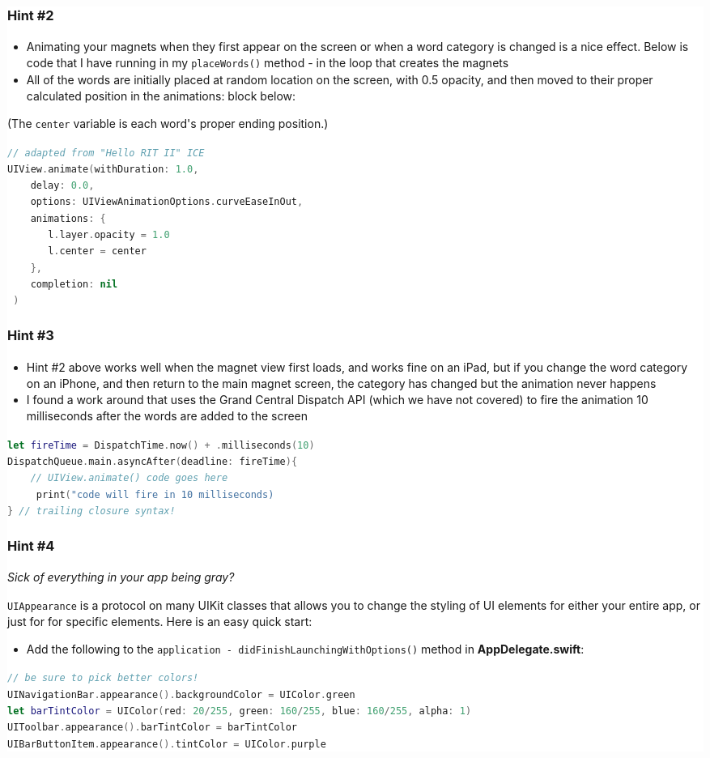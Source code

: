 ### Hint #2
- Animating your magnets when they first appear on the screen or when a word category is changed is a nice effect. Below is code that I have running in my `placeWords()` method - in the loop that creates the magnets
- All of the words are initially placed at random location on the screen, with 0.5 opacity, and then moved to their proper calculated position in the animations: block below:

(The `center` variable is each word's proper ending position.)

```swift
// adapted from "Hello RIT II" ICE
UIView.animate(withDuration: 1.0,
    delay: 0.0,
    options: UIViewAnimationOptions.curveEaseInOut,
    animations: {
       l.layer.opacity = 1.0
       l.center = center
    },
    completion: nil
 )
```
 
### Hint #3
- Hint #2 above works well when the magnet view first loads, and works fine on an iPad, but if you change the word category on an iPhone, and then return to the main magnet screen, the category has changed but the animation never happens
- I found a work around that uses the Grand Central Dispatch API (which we have not covered) to fire the animation 10 milliseconds after the words are added to the screen

```swift
let fireTime = DispatchTime.now() + .milliseconds(10)
DispatchQueue.main.asyncAfter(deadline: fireTime){
    // UIView.animate() code goes here
     print("code will fire in 10 milliseconds)
} // trailing closure syntax!
```

### Hint #4
*Sick of everything in your app being gray?*

`UIAppearance` is a protocol on many UIKit classes that allows you to change the styling of UI elements for either your entire app, or just for for specific elements. Here is an easy quick start:

- Add the following to the `application - didFinishLaunchingWithOptions()` method in **AppDelegate.swift**:

```swift
// be sure to pick better colors!
UINavigationBar.appearance().backgroundColor = UIColor.green
let barTintColor = UIColor(red: 20/255, green: 160/255, blue: 160/255, alpha: 1)
UIToolbar.appearance().barTintColor = barTintColor
UIBarButtonItem.appearance().tintColor = UIColor.purple
```
